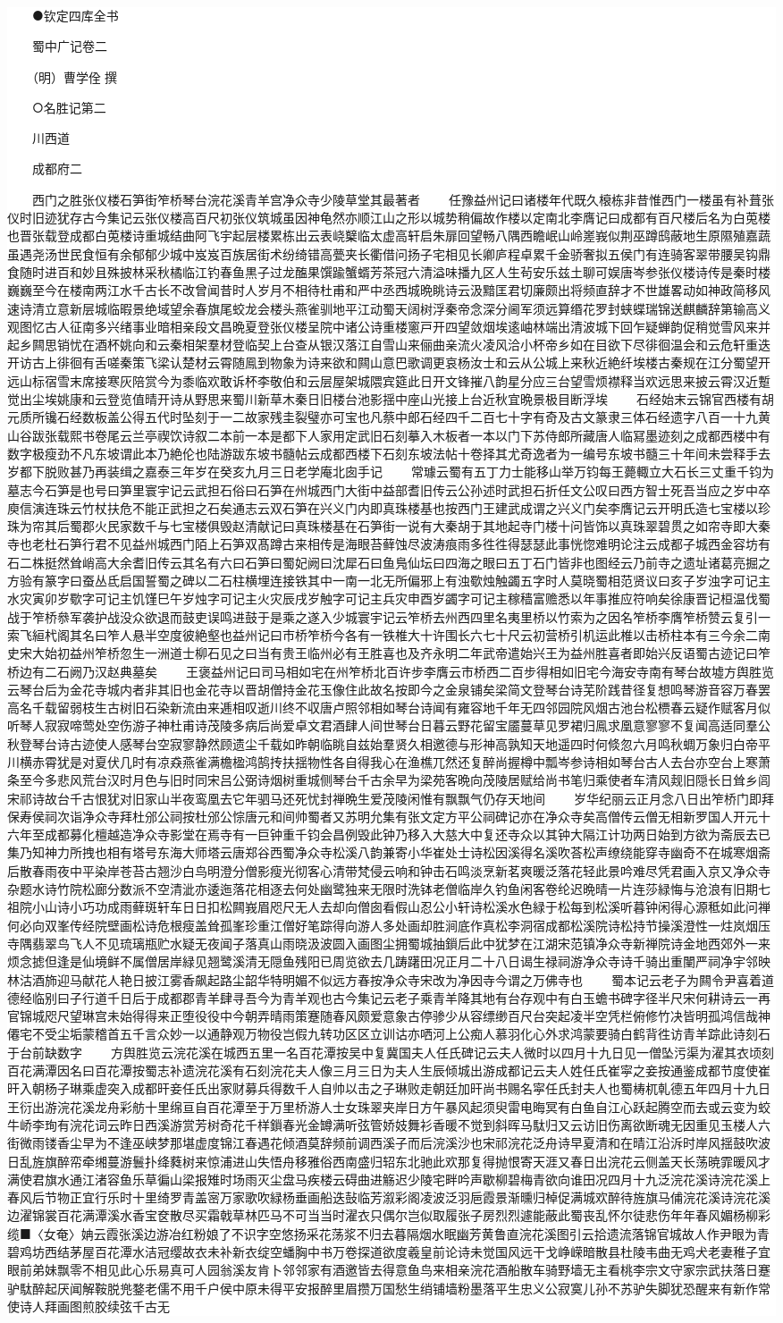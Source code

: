 　　●钦定四库全书

　　蜀中广记卷二

　　（明）曹学佺 撰

　　○名胜记第二

　　川西道

　　成都府二

　　西门之胜张仪楼石笋街笮桥琴台浣花溪青羊宫净众寺少陵草堂其最著者
　　任豫益州记曰诸楼年代既久榱栋非昔惟西门一楼虽有补葺张仪时旧迹犹存古今集记云张仪楼高百尺初张仪筑城虽因神龟然亦顺江山之形以城势稍偏故作楼以定南北李膺记曰成都有百尺楼后名为白莵楼也晋张载登成都白莵楼诗重城结曲阿飞宇起层楼累栋出云表峣櫱临太虚高轩启朱扉回望畅八隅西瞻岷山岭嵳峩似荆巫蹲鸱蔽地生原隰殖嘉蔬虽遇尧汤世民食恒有余郁郁少城中岌岌百族居街术纷绮错高甍夹长衢借问扬子宅相见长卿庐程卓累千金骄奢拟五侯门有连骑客翠带腰吴钩鼎食随时进百和妙且殊披林采秋橘临江钓春鱼黒子过龙醢果馔踰蟹蝑芳茶冠六清溢味播九区人生茍安乐兹土聊可娱唐岑参张仪楼诗传是秦时楼巍巍至今在楼南两江水千古长不改曾闻昔时人岁月不相待杜甫和严中丞西城晩眺诗云汲黯匡君切廉颇出将频直辞才不世雄畧动如神政简移风速诗清立意新层城临暇景绝域望余春旗尾蛟龙会楼头燕雀驯地平江动蜀天阔树浮秦帝念深分阃军须远算缗花罗封蛱蝶瑞锦送麒麟辞第输高义观图忆古人征南多兴绪事业暗相亲段文昌晩夏登张仪楼呈院中诸公诗重楼窻戸开四望敛烟埃逺岫林端出清波城下回乍疑蝉韵促稍觉雪风来并起乡闗思销忧在酒杯姚向和云秦相架羣材登临契上台查从银汉落江自雪山来俪曲亲流火凌风洽小杯帝乡如在目欲下尽徘徊温会和云危轩重迭开访古上徘徊有舌嗟秦策飞梁认楚材云霄随鳯到物象为诗来欲和闗山意巴歌调更哀杨汝士和云从公城上来秋近絶纤埃楼古秦规在江分蜀望开远山标宿雪末席接寒灰陪赏今为黍临欢敢诉杯李敬伯和云层屋架城隈宾筵此日开文锋摧八韵星分应三台望雪烦襟释当欢远思来披云霄汉近蹔觉出尘埃姚康和云登览值晴开诗从野思来蜀川新草木秦日旧楼台池影揺中座山光接上台近秋宜晩景极目断浮埃
　　石经始末云锦官西楼有胡元质所镵石经数板盖公得五代时坠刻于一二故家残圭裂璧亦可宝也凡蔡中郎石经四千二百七十字有奇及古文篆隶三体石经遗字八百一十九黄山谷跋张载熙书卷尾云兰亭禊饮诗叙二本前一本是都下人家用定武旧石刻摹入木板者一本以门下苏侍郎所藏唐人临冩墨迹刻之成都西楼中有数字极瘦劲不凡东坡谓此本乃絶伦也陆游跋东坡书髓帖云成都西楼下石刻东坡法帖十卷择其尤奇逸者为一编号东坡书髓三十年间未尝释手去岁都下脱败甚乃再装缉之嘉泰三年岁在癸亥九月三日老学庵北囱手记
　　常璩云蜀有五丁力士能移山举万钧每王薨輙立大石长三丈重千钧为墓志今石笋是也号曰笋里寰宇记云武担石俗曰石笋在州城西门大街中益部耆旧传云公孙述时武担石折任文公叹曰西方智士死吾当应之岁中卒庾信演连珠云竹杖扶危不能正武担之石矣通志云双石笋在兴义门内即真珠楼基也按西门王建武成谓之兴义门矣李膺记云开明氏造七宝楼以珍珠为帘其后蜀郡火民家数千与七宝楼俱毁赵清献记曰真珠楼基在石笋街一说有大秦胡于其地起寺门楼十问皆饰以真珠翠碧贯之如帘寺即大秦寺也老杜石笋行君不见益州城西门陌上石笋双髙蹲古来相传是海眼苔藓蚀尽波涛痕雨多徃徃得瑟瑟此事恍惚难明论注云成都子城西金容坊有石二株挺然耸峭高大余耆旧传云其名有六曰石笋曰蜀妃阙曰沈犀石曰鱼鳬仙坛曰四海之眼曰五丁石门皆非也图经云乃前寺之遗址诸葛亮掘之方验有篆字曰蚕丛氐启国誓蜀之碑以二石柱横埋连接铁其中一南一北无所偏邪上有浊歜烛触蠲五字时人莫晓蜀相范贤议曰亥子岁浊字可记主水灾寅卯岁歜字可记主饥馑巳午岁烛字可记主火灾辰戌岁触字可记主兵灾申酉岁蠲字可记主稼穑富赡悉以年事推应符响矣徐康晋记桓温伐蜀战于笮桥叅军袭护战没众欲退而鼓吏误鸣进鼓于是乘之遂入少城寰宇记云笮桥去州西四里名夷里桥以竹索为之因名笮桥李膺笮桥赞云复引一索飞絙杙阁其名曰笮人悬半空度彼絶壑也益州记曰市桥笮桥今各有一铁椎大十许围长六七十尺云初营桥引机运此椎以击桥柱本有三今余二南史宋大始初益州笮桥忽生一洲道士柳石见之曰当有贵王临州必有王胜喜也及齐永明二年武帝遣始兴王为益州胜喜者即始兴反语蜀古迹记曰笮桥边有二石阙乃汉赵典墓矣
　　王褒益州记曰司马相如宅在州笮桥北百许步李膺云市桥西二百步得相如旧宅今海安寺南有琴台故墟方舆胜览云琴台后为金花寺城内者非其旧也金花寺以晋胡僧持金花玉像住此故名按即今之金泉铺矣梁简文登琴台诗芜阶践昔径复想鸣琴游音容万春罢高名千载留弱枝生古树旧石染新流由来逓相叹逝川终不収唐卢照邻相如琴台诗闻有雍容地千年无四邻园院风烟古池台松槚春云疑作赋客月似听琴人寂寂啼莺处空伤游子神杜甫诗茂陵多病后尚爱卓文君酒肆人间世琴台日暮云野花留宝靥蔓草见罗裙归鳯求凰意寥寥不复闻高适同羣公秋登琴台诗古迹使人感琴台空寂寥静然顾遗尘千载如昨朝临眺自兹始羣贤久相邀德与形神高孰知天地遥四时何倐忽六月鸣秋蜩万象归白帝平川横赤霄犹是对夏伏几时有凉猋燕雀满檐楹鸿鹄抟扶揺物性各自得我心在渔樵兀然还复醉尚握樽中瓢岑参诗相如琴台古人去台亦空台上寒萧条至今多悲风荒台汉时月色与旧时同宋吕公弼诗烟树重城侧琴台千古余早为梁苑客晩向茂陵居赋给尚书笔归乘使者车清风觌旧隠长日耸乡闾宋祁诗故台千古恨犹对旧家山半夜鸾凰去它年驷马还死忧封禅晩生爱茂陵闲惟有飘飘气仍存天地间
　　岁华纪丽云正月念八日出笮桥门即拜保寿侯祠次诣净众寺拜杜邠公祠按杜邠公悰唐元和间帅蜀者又苏明允集有张文定方平公祠碑记亦在净众寺矣高僧传云僧无相新罗国人开元十六年至成都募化檀越造净众寺影堂在焉寺有一巨钟重千钧会昌例毁此钟乃移入大慈大中复还寺众以其钟大隔江计功两日始到方欲为斋辰去已集乃知神力所拽也相有塔号东海大师塔云唐郑谷西蜀净众寺松溪八韵兼寄小华崔处士诗松因溪得名溪吹荅松声缭绕能穿寺幽奇不在城寒烟斋后散春雨夜中平染岸苍苔古翘沙白鸟明澄分僧影瘦光彻客心清带梵侵云响和钟击石鸣淡烹新茗爽暖泛落花轻此景吟难尽凭君画入京又净众寺杂题水诗竹院松廊分数派不空清泚亦逶迤落花相逐去何处幽鹭独来无限时洗钵老僧临岸久钓鱼闲客卷纶迟晩晴一片连莎緑悔与沧浪有旧期七祖院小山诗小巧功成雨藓斑轩车日日扣松闗峩眉咫尺无人去却向僧囱看假山忍公小轩诗松溪水色緑于松每到松溪听暮钟闲得心源秪如此问禅何必向双峯传经院壁画松诗危根瘦盖耸孤峯珍重江僧好笔踪得向游人多处画却胜涧底作真松李洞宿成都松溪院诗松持节操溪澄性一炷岚烟压寺隅翡翠鸟飞人不见琉璃瓶贮水疑无夜闻子落真山雨晓汲波圆入画图尘拥蜀城抽鎻后此中犹梦在江湖宋范镇净众寺新禅院诗金地西郊外一来烦念摅但逢是仙境鲜不属僧居岸緑见翘鹭溪清无隠鱼残阳已周览欲去几踌躇田况正月二十八日谒生禄祠游净众寺诗千骑出重闉严祠净宇邻映林沽酒斾迎马献花人艳日披江雾香飙起路尘韶华特明媚不似远方春按净众寺宋改为净因寺今谓之万佛寺也
　　蜀本记云老子为闗令尹喜着道德经临别曰子行道千日后于成都郡青羊肆寻吾今为青羊观也古今集记云老子乘青羊降其地有台存观中有白玉蟾书碑字径半尺宋何耕诗云一再官锦城咫尺望琳宫未始得得来正堕役役中今朝弄晴雨策蹇随春风颇爱意象古停骖少从容缥缈百尺台突起凌半空凭栏俯修竹决皆明孤鸿信哉神僊宅不受尘垢蒙稽首五千言众妙一以通静观万物役岂假九转功区区立训诂亦哂河上公痴人慕羽化心外求鸿蒙要骑白鹤背徃访青羊踪此诗刻石于台前缺数字
　　方舆胜览云浣花溪在城西五里一名百花潭按吴中复冀国夫人任氏碑记云夫人微时以四月十九日见一僧坠污渠为濯其衣顷刻百花满潭因名曰百花潭按蜀志补遗浣花溪有石刻浣花夫人像三月三日为夫人生辰倾城出游成都记云夫人姓任氏崔寜之妾按通鉴成都节度使崔旰入朝杨子琳乘虚突入成都旰妾任氏出家财募兵得数千人自帅以击之子琳败走朝廷加旰尚书赐名寜任氏封夫人也蜀梼杌乹德五年四月十九日王衍出游浣花溪龙舟彩舫十里绵亘自百花潭至于万里桥游人士女珠翠夹岸日方午暴风起须臾雷电晦冥有白鱼自江心跃起腾空而去或云变为蛟牛峤李珣有浣花词云昨日西溪游赏芳树奇花千样鎻春光金罇满听弦管娇妓舞衫香暖不觉到斜晖马駄归又云访旧伤离欲断魂无因重见玉楼人六街微雨镂香尘早为不逢巫峡梦那堪虚度锦江春遇花倾酒莫辞频前调西溪子而后浣溪沙也宋祁浣花泛舟诗早夏清和在晴江沿泝时岸风揺鼓吹波日乱旌旗醉帟牵缃蔓游鬟扑绛蕤树来惊浦进山失悟舟移雅俗西南盛归轺东北驰此欢那复得抛恨寄天涯又春日出浣花云侧盖天长荡暁霏暖风才满使君旗水通江渚容鱼乐草徧山梁报雉时场雨灭尘盘马疾楼云碍曲进觞迟少陵宅畔吟声歇柳碧梅青欲向谁田况四月十九泛浣花溪诗浣花溪上春风后节物正宜行乐时十里绮罗青盖宻万家歌吹緑杨垂画船迭鼔临芳溆彩阁凌波泛羽巵霞景渐曛归棹促满城欢醉待旌旗马俌浣花溪诗浣花溪边濯锦裳百花满潭溪水香宝奁散尽买霜戟草林匹马不可当当时濯衣只偶尔岂似取履张子房烈烈遽能蔽此蜀丧乱怀尔徒悲伤年年春风媚杨柳彩缆■〈女奄〉姌云霞张溪边游冶红粉娘了不识字空悠扬采花荡浆不归去暮隔烟水眠幽芳黄鲁直浣花溪图引云拾遗流落锦官城故人作尹眼为青碧鸡坊西结茅屋百花潭水洁冠缨故衣未补新衣绽空蟠胸中书万卷探道欲度羲皇前论诗未觉国风远干戈峥嵘暗散县杜陵韦曲无鸡犬老妻稚子宜眼前弟妹飘零不相见此心乐易真可人园翁溪友肯卜邻邻家有酒邀皆去得意鱼鸟来相亲浣花酒船散车骑野墙无主看桃李宗文守家宗武扶落日蹇驴駄醉起厌闻解鞍脱兠鍪老儒不用千户侯中原未得平安报醉里眉攒万国愁生绡铺墙粉墨落平生忠义公寂寞儿孙不苏驴失脚犹恐醒来有新作常使诗人拜画图煎胶续弦千古无